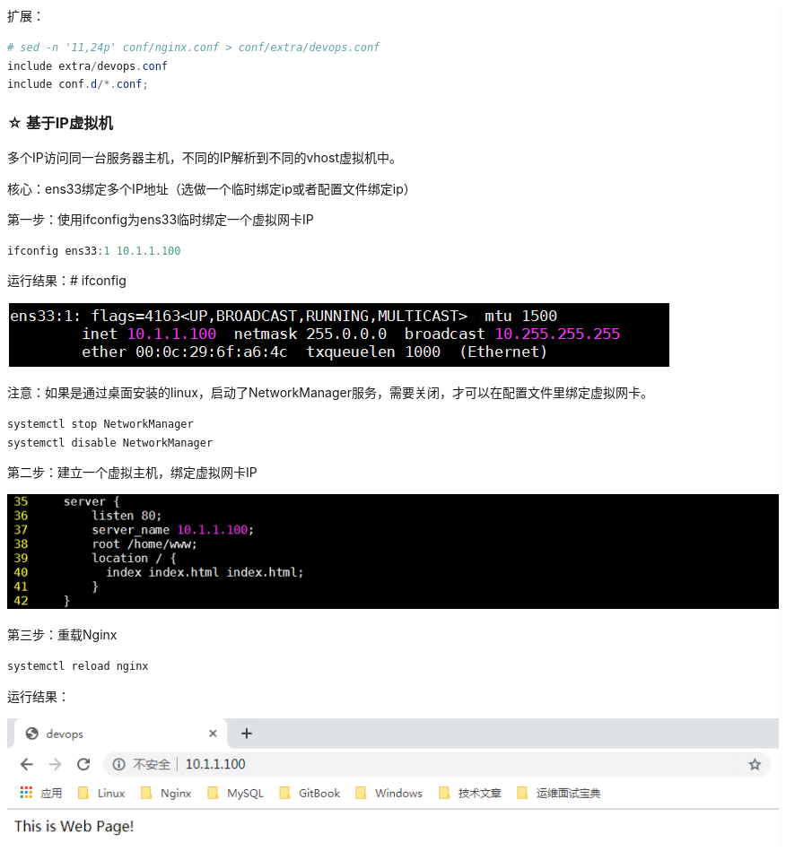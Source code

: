扩展：

```powershell
# sed -n '11,24p' conf/nginx.conf > conf/extra/devops.conf
include extra/devops.conf
include conf.d/*.conf;
```

### ☆ 基于IP虚拟机

多个IP访问同一台服务器主机，不同的IP解析到不同的vhost虚拟机中。

核心：ens33绑定多个IP地址（选做一个临时绑定ip或者配置文件绑定ip）

第一步：使用ifconfig为ens33临时绑定一个虚拟网卡IP

```powershell
ifconfig ens33:1 10.1.1.100
```

运行结果：# ifconfig

 ![1561568098049](media/1561568098049.png)

注意：如果是通过桌面安装的linux，启动了NetworkManager服务，需要关闭，才可以在配置文件里绑定虚拟网卡。

```powershell
systemctl stop NetworkManager
systemctl disable NetworkManager
```

第二步：建立一个虚拟主机，绑定虚拟网卡IP

![1561568360954](media/1561568360954.png)

第三步：重载Nginx

```powershell
systemctl reload nginx
```

运行结果：

![1561568501089](media/1561568501089.png)
